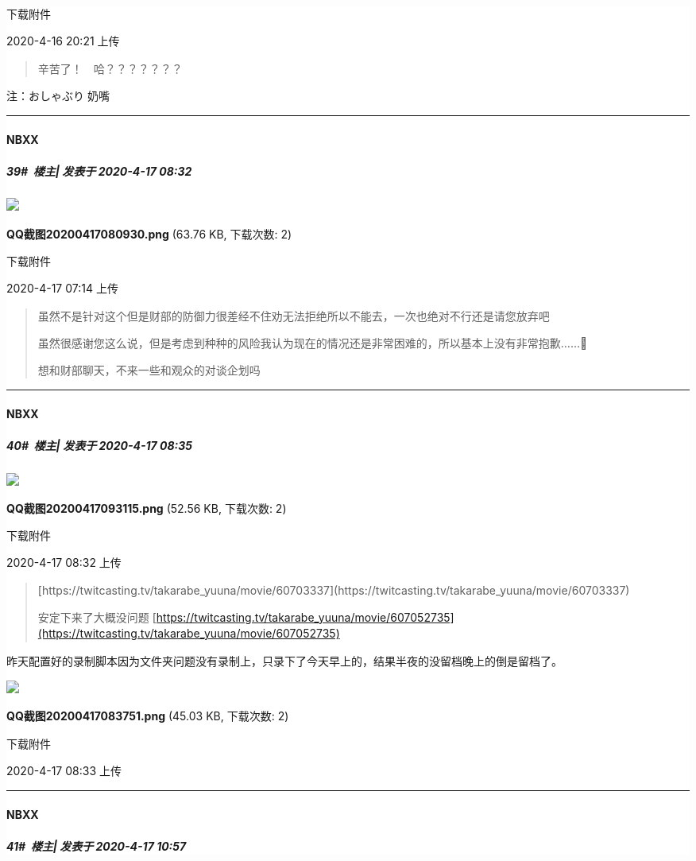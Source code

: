 下载附件

2020-4-16 20:21 上传

 <blockquote>辛苦了！　哈？？？？？？？</blockquote>
注：おしゃぶり 奶嘴

*****

####  NBXX  
##### 39#         楼主| 发表于 2020-4-17 08:32

<img src="https://img.saraba1st.com/forum/202004/17/071454fvq9kwqq8d6pg9d9.png" referrerpolicy="no-referrer">

<strong>QQ截图20200417080930.png</strong> (63.76 KB, 下载次数: 2)

下载附件

2020-4-17 07:14 上传

 <blockquote>虽然不是针对这个但是财部的防御力很差经不住劝无法拒绝所以不能去，一次也绝对不行还是请您放弃吧

虽然很感谢您这么说，但是考虑到种种的风险我认为现在的情况还是非常困难的，所以基本上没有非常抱歉……🙏

想和财部聊天，不来一些和观众的对谈企划吗</blockquote>

*****

####  NBXX  
##### 40#         楼主| 发表于 2020-4-17 08:35

<img src="https://img.saraba1st.com/forum/202004/17/083250hi53pnxxqub2zboz.png" referrerpolicy="no-referrer">

<strong>QQ截图20200417093115.png</strong> (52.56 KB, 下载次数: 2)

下载附件

2020-4-17 08:32 上传

 <blockquote>[https://twitcasting.tv/takarabe_yuuna/movie/60703337](https://twitcasting.tv/takarabe_yuuna/movie/60703337)

安定下来了大概没问题
[https://twitcasting.tv/takarabe_yuuna/movie/607052735](https://twitcasting.tv/takarabe_yuuna/movie/607052735)</blockquote>
昨天配置好的录制脚本因为文件夹问题没有录制上，只录下了今天早上的，结果半夜的没留档晚上的倒是留档了。

<img src="https://img.saraba1st.com/forum/202004/17/083356mb02fege48i8t8ij.png" referrerpolicy="no-referrer">

<strong>QQ截图20200417083751.png</strong> (45.03 KB, 下载次数: 2)

下载附件

2020-4-17 08:33 上传

*****

####  NBXX  
##### 41#         楼主| 发表于 2020-4-17 10:57
